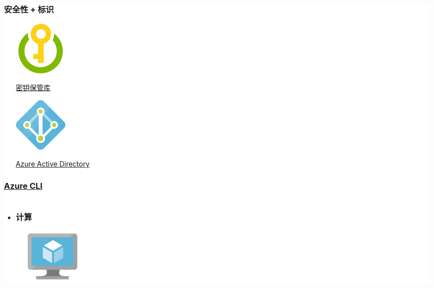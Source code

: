 <div class="cardSize">
    <div class="cardPadding">
        <div class="card">
            <div class="group">
                <div class="cardText">
                    <h3>安全性 + 标识</h3>
                    <ul style = "margin-left:0px !important" >
                        <li style="list-style-type:none !important">
                            <a class="barLink" href="https://docs.microsoft.com/powershell/module/azure/#key_vault" data-linktype="relative-path">
                                <img alt = "" src="media/index/KeyVault.svg" data-linktype="relative-path">
                                <p>密钥保管库</p>
                            </a>
                        </li>
                        <li style="list-style-type:none !important">
                            <a class="barLink" href="https://docs.microsoft.com/powershell/module/azure/#active_directory" data-linktype="relative-path">
                                <img alt = "" src="media/index/ActiveDirectory.svg" data-linktype="relative-path">
                                <p>Azure Active Directory</p>
                            </a>
                        </li>
                    </ul>
                </div>
            </div>
        </div>
    </div>
</div>
</li>
    </ul>
</div>

### <a name="azure-clihttpsdocsmicrosoftcomcliazure"></a>[Azure CLI](https://docs.microsoft.com/cli/azure/)
<div class="panelItem">
    <ul class="directory panelContent" style="margin-top: 0px; display: flex;">
        <li>
<div class="cardSize">
    <div class="cardPadding">
        <div class="card">
            <div class="group">
                <div class="cardText">
                    <h3>计算</h3>
                    <ul style = "margin-left:0px !important" >
                        <li style="list-style-type:none !important">
                            <a class="barLink" href="https://docs.microsoft.com/cli/azure/vm" data-linktype="relative-path">
                                <img alt = "" src="media/index/VirtualMachine.svg" data-linktype="relative-path">